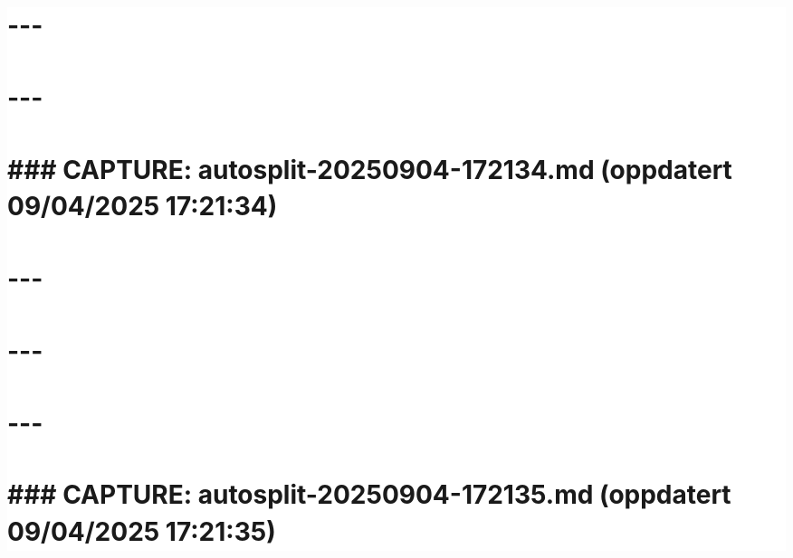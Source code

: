 #

# ---

#

#

#

# ---

#

#

#

#

#

# \### CAPTURE: autosplit-20250904-172134.md (oppdatert 09/04/2025 17:21:34)

# ---

#

#

# ---

#

#

#

# ---

#

#

#

#

#

# \### CAPTURE: autosplit-20250904-172135.md (oppdatert 09/04/2025 17:21:35)

